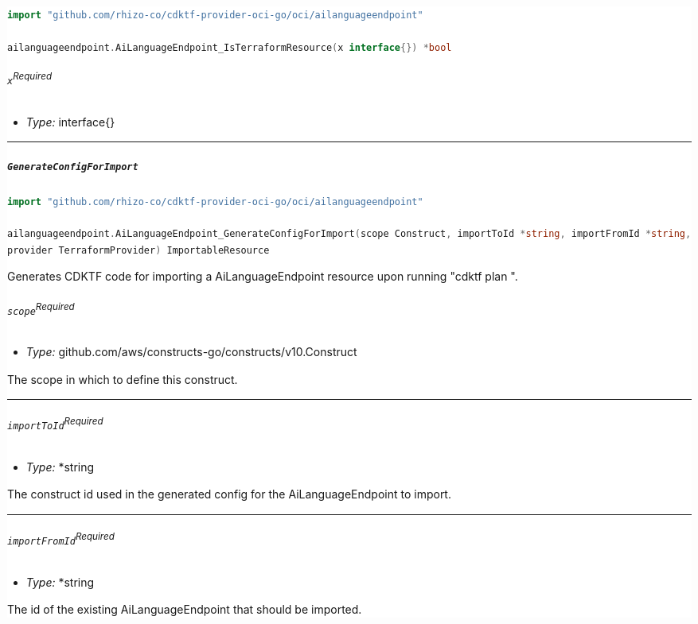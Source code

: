 ```go
import "github.com/rhizo-co/cdktf-provider-oci-go/oci/ailanguageendpoint"

ailanguageendpoint.AiLanguageEndpoint_IsTerraformResource(x interface{}) *bool
```

###### `x`<sup>Required</sup> <a name="x" id="rhizo-co-terraform-provider-oci.aiLanguageEndpoint.AiLanguageEndpoint.isTerraformResource.parameter.x"></a>

- *Type:* interface{}

---

##### `GenerateConfigForImport` <a name="GenerateConfigForImport" id="rhizo-co-terraform-provider-oci.aiLanguageEndpoint.AiLanguageEndpoint.generateConfigForImport"></a>

```go
import "github.com/rhizo-co/cdktf-provider-oci-go/oci/ailanguageendpoint"

ailanguageendpoint.AiLanguageEndpoint_GenerateConfigForImport(scope Construct, importToId *string, importFromId *string, provider TerraformProvider) ImportableResource
```

Generates CDKTF code for importing a AiLanguageEndpoint resource upon running "cdktf plan <stack-name>".

###### `scope`<sup>Required</sup> <a name="scope" id="rhizo-co-terraform-provider-oci.aiLanguageEndpoint.AiLanguageEndpoint.generateConfigForImport.parameter.scope"></a>

- *Type:* github.com/aws/constructs-go/constructs/v10.Construct

The scope in which to define this construct.

---

###### `importToId`<sup>Required</sup> <a name="importToId" id="rhizo-co-terraform-provider-oci.aiLanguageEndpoint.AiLanguageEndpoint.generateConfigForImport.parameter.importToId"></a>

- *Type:* *string

The construct id used in the generated config for the AiLanguageEndpoint to import.

---

###### `importFromId`<sup>Required</sup> <a name="importFromId" id="rhizo-co-terraform-provider-oci.aiLanguageEndpoint.AiLanguageEndpoint.generateConfigForImport.parameter.importFromId"></a>

- *Type:* *string

The id of the existing AiLanguageEndpoint that should be imported.

